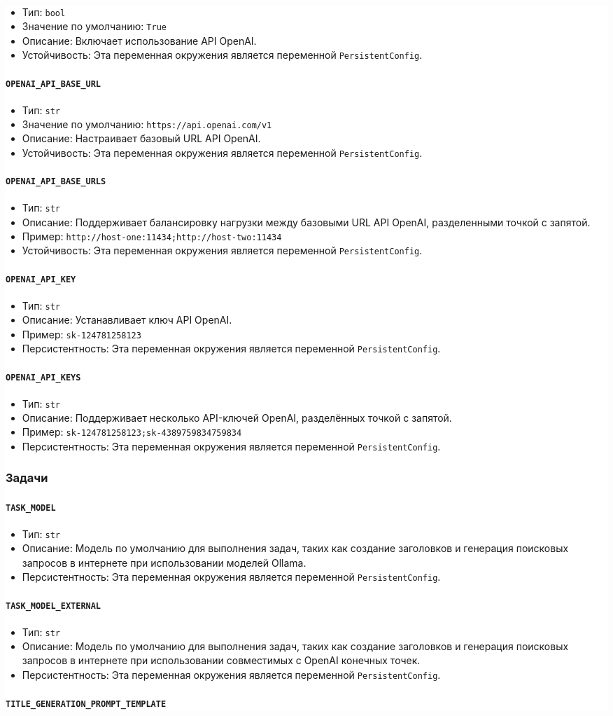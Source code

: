 - Тип: `bool`
- Значение по умолчанию: `True`
- Описание: Включает использование API OpenAI.
- Устойчивость: Эта переменная окружения является переменной `PersistentConfig`.

#### `OPENAI_API_BASE_URL`

- Тип: `str`
- Значение по умолчанию: `https://api.openai.com/v1`
- Описание: Настраивает базовый URL API OpenAI.
- Устойчивость: Эта переменная окружения является переменной `PersistentConfig`.

#### `OPENAI_API_BASE_URLS`

- Тип: `str`
- Описание: Поддерживает балансировку нагрузки между базовыми URL API OpenAI, разделенными точкой с запятой.
- Пример: `http://host-one:11434;http://host-two:11434`
- Устойчивость: Эта переменная окружения является переменной `PersistentConfig`.

#### `OPENAI_API_KEY`

- Тип: `str`
- Описание: Устанавливает ключ API OpenAI.
- Пример: `sk-124781258123`
- Персистентность: Эта переменная окружения является переменной `PersistentConfig`.

#### `OPENAI_API_KEYS`

- Тип: `str`
- Описание: Поддерживает несколько API-ключей OpenAI, разделённых точкой с запятой.
- Пример: `sk-124781258123;sk-4389759834759834`
- Персистентность: Эта переменная окружения является переменной `PersistentConfig`.

### Задачи

#### `TASK_MODEL`

- Тип: `str`
- Описание: Модель по умолчанию для выполнения задач, таких как создание заголовков и генерация поисковых запросов в интернете
при использовании моделей Ollama.
- Персистентность: Эта переменная окружения является переменной `PersistentConfig`.

#### `TASK_MODEL_EXTERNAL`

- Тип: `str`
- Описание: Модель по умолчанию для выполнения задач, таких как создание заголовков и генерация поисковых запросов в интернете
при использовании совместимых с OpenAI конечных точек.
- Персистентность: Эта переменная окружения является переменной `PersistentConfig`.

#### `TITLE_GENERATION_PROMPT_TEMPLATE`
